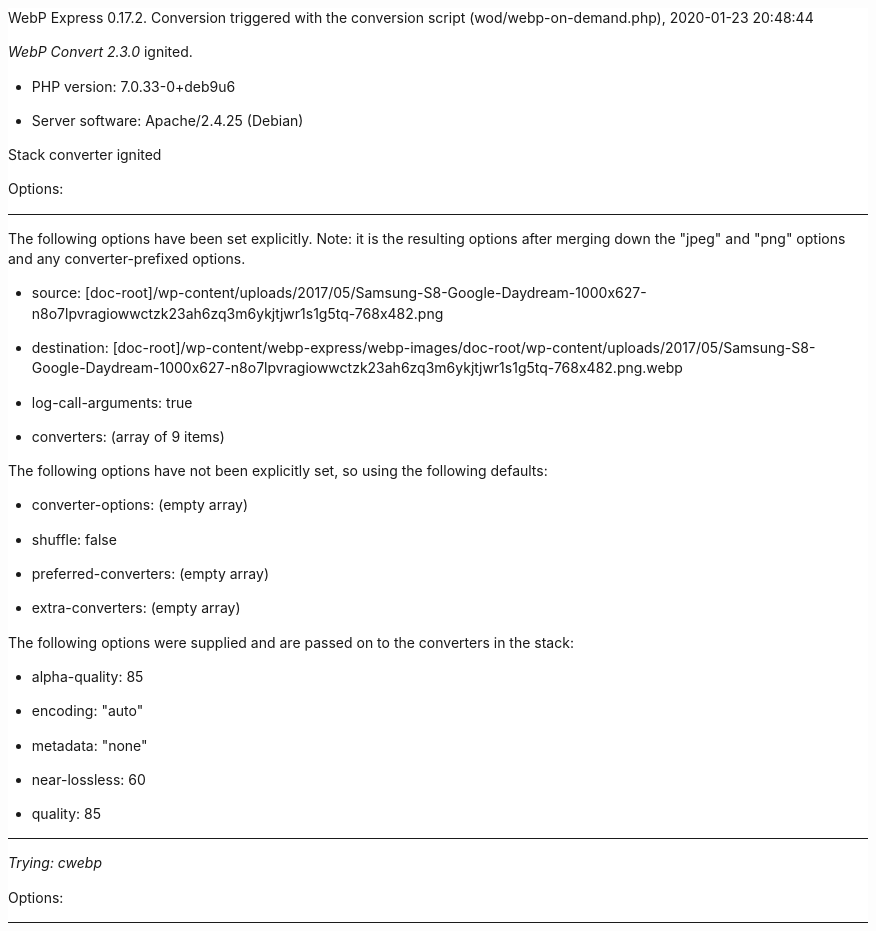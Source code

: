 WebP Express 0.17.2. Conversion triggered with the conversion script (wod/webp-on-demand.php), 2020-01-23 20:48:44


*WebP Convert 2.3.0*  ignited.

- PHP version: 7.0.33-0+deb9u6

- Server software: Apache/2.4.25 (Debian)


Stack converter ignited


Options:

------------

The following options have been set explicitly. Note: it is the resulting options after merging down the "jpeg" and "png" options and any converter-prefixed options.

- source: [doc-root]/wp-content/uploads/2017/05/Samsung-S8-Google-Daydream-1000x627-n8o7lpvragiowwctzk23ah6zq3m6ykjtjwr1s1g5tq-768x482.png

- destination: [doc-root]/wp-content/webp-express/webp-images/doc-root/wp-content/uploads/2017/05/Samsung-S8-Google-Daydream-1000x627-n8o7lpvragiowwctzk23ah6zq3m6ykjtjwr1s1g5tq-768x482.png.webp

- log-call-arguments: true

- converters: (array of 9 items)


The following options have not been explicitly set, so using the following defaults:

- converter-options: (empty array)

- shuffle: false

- preferred-converters: (empty array)

- extra-converters: (empty array)


The following options were supplied and are passed on to the converters in the stack:

- alpha-quality: 85

- encoding: "auto"

- metadata: "none"

- near-lossless: 60

- quality: 85

------------



*Trying: cwebp* 


Options:

------------
